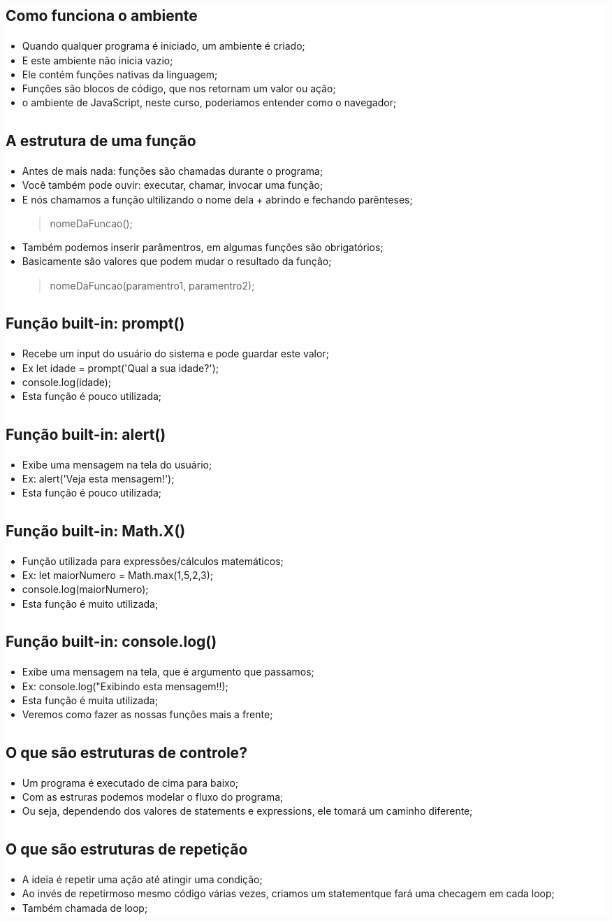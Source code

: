 <h2>Como funciona o ambiente</h2>

- Quando qualquer programa é iniciado, um ambiente é criado;
- E este ambiente não inicia vazio;
- Ele contém funções nativas da linguagem;
- Funções são blocos de código, que nos retornam um valor ou ação;
- o ambiente de JavaScript, neste curso, poderiamos entender como o navegador;

<h2>A estrutura de uma função</h2>

- Antes de mais nada: funções são chamadas durante o programa;
- Você também pode ouvir: executar, chamar, invocar uma função;
- E nós chamamos a função ultilizando o nome dela + abrindo e fechando parênteses;
    > nomeDaFuncao();
- Também podemos inserir parâmentros, em algumas funções são obrigatórios;
- Basicamente são valores que podem mudar o resultado da função;
    > nomeDaFuncao(paramentro1, paramentro2);

<h2>Função built-in: prompt()</h2>

- Recebe um input do usuário do sistema e pode guardar este valor;
- Ex let idade = prompt('Qual a sua idade?');
- console.log(idade);
- Esta função é pouco utilizada;

<h2>Função built-in: alert()</h2>

- Exibe uma mensagem na tela do usuário;
- Ex: alert('Veja esta mensagem!');
- Esta função é pouco utilizada;

<h2>Função built-in: Math.X()</h2>

- Função utilizada para expressões/cálculos matemáticos;
- Ex: let maiorNumero = Math.max(1,5,2,3);
- console.log(maiorNumero);
- Esta função é muito utilizada;

<h2>Função built-in: console.log()</h2>

- Exibe uma mensagem na tela, que é argumento que passamos;
- Ex: console.log("Exibindo esta mensagem!!);
- Esta função é muita utilizada;
- Veremos como fazer as nossas funções mais a frente;

<h2>O que são estruturas de controle?</h2>

- Um programa é executado de cima para baixo;
- Com as estruras podemos modelar o fluxo do programa;
- Ou seja, dependendo dos valores de statements e expressions, ele tomará um caminho diferente;

<h2>O que são estruturas de repetição</h2>

- A ideia é repetir uma ação até atingir uma condição;
- Ao invés de repetirmoso mesmo código várias vezes, criamos um statementque fará uma checagem em cada loop;
- Também chamada de loop;
